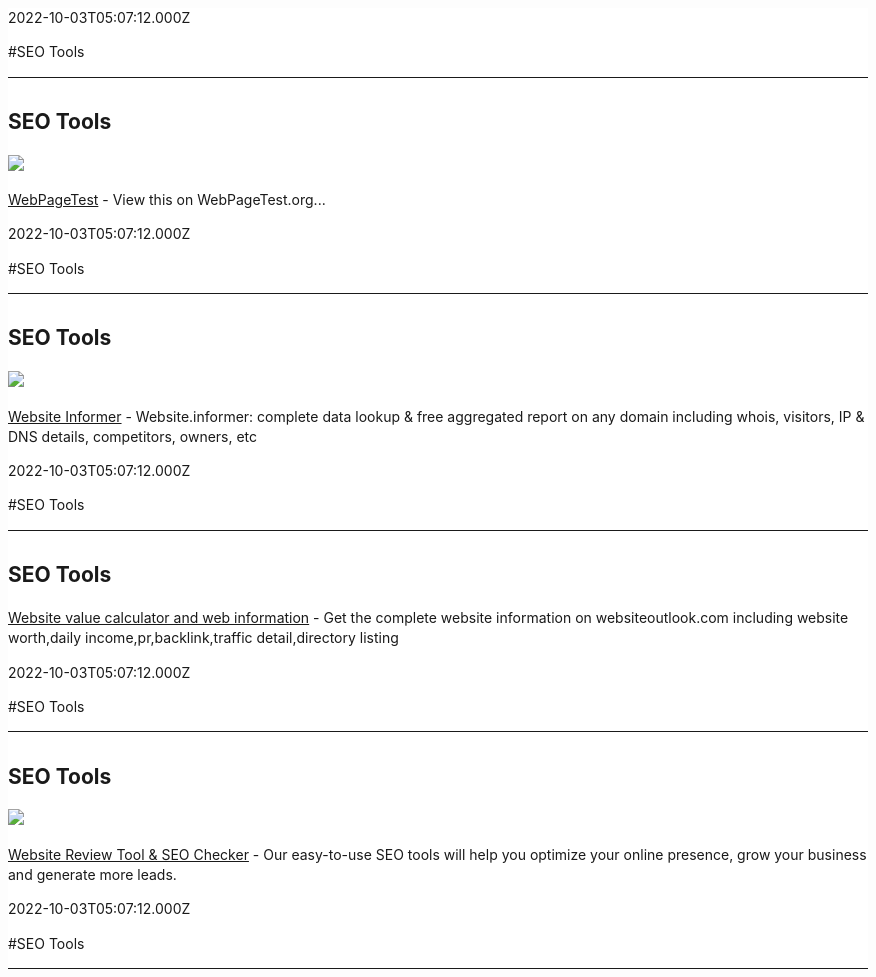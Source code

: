 2022-10-03T05:07:12.000Z

#SEO Tools

---

## SEO Tools

![](https://wpt-screenshot.netlify.app/https%3A%2F%2Fwww.webpagetest.org%2F%3Fscreenshot%3D1/opengraph/2023092222)

[WebPageTest](https://www.webpagetest.org) - View this on WebPageTest.org...

2022-10-03T05:07:12.000Z

#SEO Tools

---

## SEO Tools

![](https://website.informer.com/img/og-images/index.png)

[Website Informer](https://website.informer.com) - Website.informer: complete data lookup & free aggregated report on any domain including whois, visitors, IP & DNS details, competitors, owners, etc

2022-10-03T05:07:12.000Z

#SEO Tools

---

## SEO Tools

[Website value calculator and web information](https://websiteoutlook.com) - Get the complete website information on websiteoutlook.com including website worth,daily income,pr,backlink,traffic detail,directory listing

2022-10-03T05:07:12.000Z

#SEO Tools

---

## SEO Tools

![](https://uploads-ssl.webflow.com/5f92a84224a1222449ebbe88/6182a3c5a2f9a52d594db16c_OG_WooRank.jpg)

[Website Review Tool & SEO Checker](https://www.woorank.com) - Our easy-to-use SEO tools will help you optimize your online presence, grow your business and generate more leads.

2022-10-03T05:07:12.000Z

#SEO Tools

---
